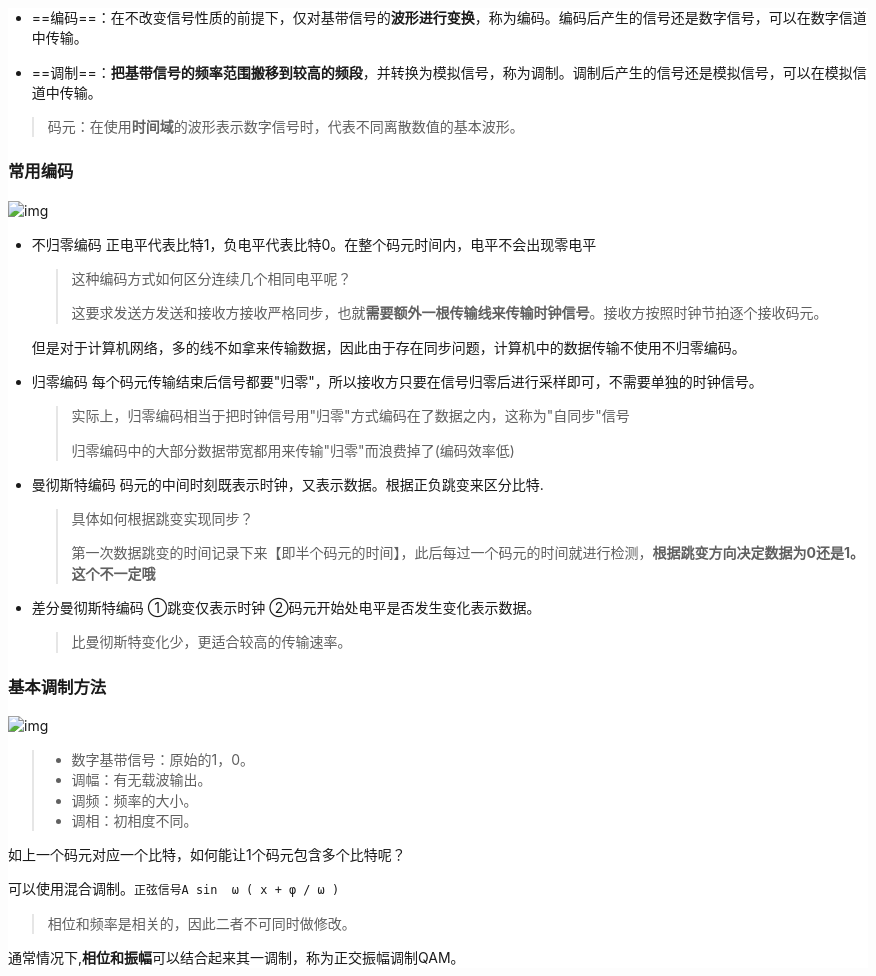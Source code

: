 
- ==编码==：在不改变信号性质的前提下，仅对基带信号的**波形进行变换**，称为编码。编码后产生的信号还是数字信号，可以在数字信道中传输。

- ==调制==：**把基带信号的频率范围搬移到较高的频段**，并转换为模拟信号，称为调制。调制后产生的信号还是模拟信号，可以在模拟信道中传输。

> 码元：在使用**时间域**的波形表示数字信号时，代表不同离散数值的基本波形。



### **常用编码**

 ![img](https://img-blog.csdnimg.cn/img_convert/208b4aa86f0344a70b7240a7189fd9a3.png)

- 不归零编码
  正电平代表比特1，负电平代表比特0。在整个码元时间内，电平不会出现零电平

  > 这种编码方式如何区分连续几个相同电平呢？
  >
  > 这要求发送方发送和接收方接收严格同步，也就**需要额外一根传输线来传输时钟信号**。接收方按照时钟节拍逐个接收码元。

  但是对于计算机网络，多的线不如拿来传输数据，因此由于存在同步问题，计算机中的数据传输不使用不归零编码。

- 归零编码
  每个码元传输结束后信号都要"归零"，所以接收方只要在信号归零后进行采样即可，不需要单独的时钟信号。

  > 实际上，归零编码相当于把时钟信号用"归零"方式编码在了数据之内，这称为"自同步"信号
  >
  > 归零编码中的大部分数据带宽都用来传输"归零"而浪费掉了(编码效率低)

- 曼彻斯特编码
  码元的中间时刻既表示时钟，又表示数据。根据正负跳变来区分比特.

  > 具体如何根据跳变实现同步？
  >
  > 第一次数据跳变的时间记录下来【即半个码元的时间】，此后每过一个码元的时间就进行检测，**根据跳变方向决定数据为0还是1。这个不一定哦**

- 差分曼彻斯特编码
  ①跳变仅表示时钟 ②码元开始处电平是否发生变化表示数据。

  > 比曼彻斯特变化少，更适合较高的传输速率。



### **基本调制方法**

 ![img](https://img-blog.csdnimg.cn/img_convert/51c73793a539432ba07ee24e9db56d69.png) 

>- 数字基带信号：原始的1，0。
>- 调幅：有无载波输出。
>- 调频：频率的大小。
>- 调相：初相度不同。

如上一个码元对应一个比特，如何能让1个码元包含多个比特呢？

可以使用混合调制。`正弦信号A sin ⁡ ω ( x + φ / ω ) `

> 相位和频率是相关的，因此二者不可同时做修改。

通常情况下,**相位和振幅**可以结合起来其一调制，称为正交振幅调制QAM。
